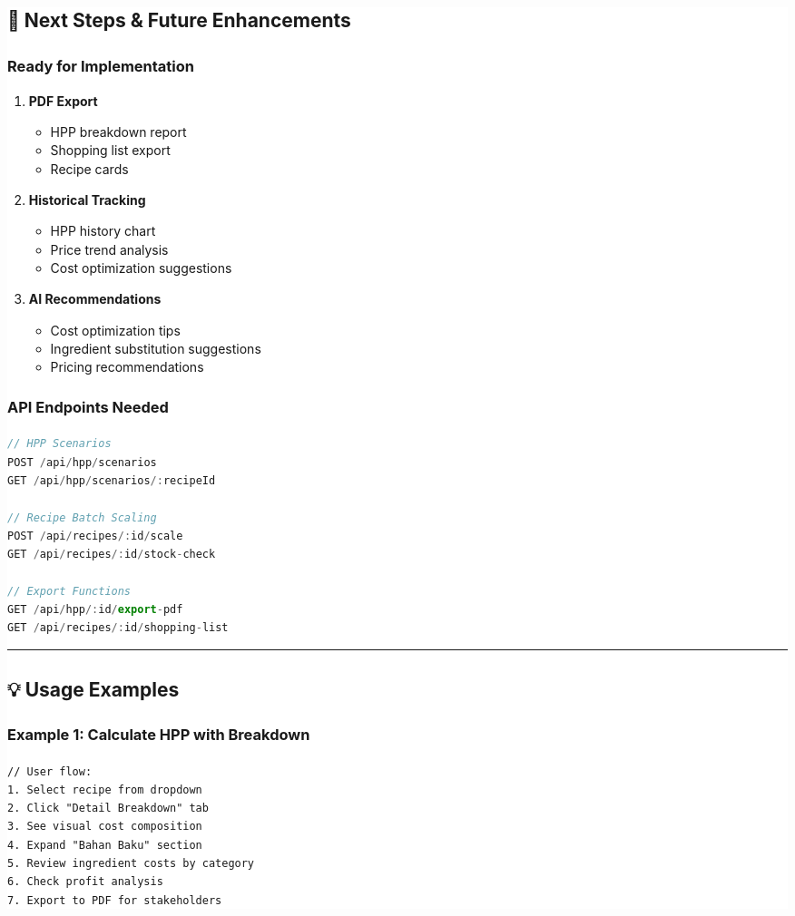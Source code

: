 
## 🚀 Next Steps & Future Enhancements

### Ready for Implementation

1. **PDF Export**
   - HPP breakdown report
   - Shopping list export
   - Recipe cards

2. **Historical Tracking**
   - HPP history chart
   - Price trend analysis
   - Cost optimization suggestions

3. **AI Recommendations**
   - Cost optimization tips
   - Ingredient substitution suggestions
   - Pricing recommendations

### API Endpoints Needed

```typescript
// HPP Scenarios
POST /api/hpp/scenarios
GET /api/hpp/scenarios/:recipeId

// Recipe Batch Scaling
POST /api/recipes/:id/scale
GET /api/recipes/:id/stock-check

// Export Functions
GET /api/hpp/:id/export-pdf
GET /api/recipes/:id/shopping-list
```

---

## 💡 Usage Examples

### Example 1: Calculate HPP with Breakdown

```tsx
// User flow:
1. Select recipe from dropdown
2. Click "Detail Breakdown" tab
3. See visual cost composition
4. Expand "Bahan Baku" section
5. Review ingredient costs by category
6. Check profit analysis
7. Export to PDF for stakeholders
```
